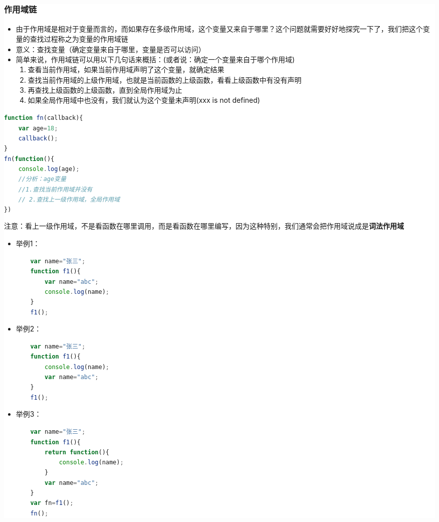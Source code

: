### 作用域链
+ 由于作用域是相对于变量而言的，而如果存在多级作用域，这个变量又来自于哪里？这个问题就需要好好地探究一下了，我们把这个变量的查找过程称之为变量的作用域链
+ 意义：查找变量（确定变量来自于哪里，变量是否可以访问）
+ 简单来说，作用域链可以用以下几句话来概括：(或者说：确定一个变量来自于哪个作用域)
    1. 查看当前作用域，如果当前作用域声明了这个变量，就确定结果
    2. 查找当前作用域的上级作用域，也就是当前函数的上级函数，看看上级函数中有没有声明
    3. 再查找上级函数的上级函数，直到全局作用域为止
    4. 如果全局作用域中也没有，我们就认为这个变量未声明(xxx is not defined)
```js
function fn(callback){
    var age=18;
    callback();
}
fn(function(){
    console.log(age);
    //分析：age变量
    //1.查找当前作用域并没有
    // 2.查找上一级作用域，全局作用域
})
```
注意：看上一级作用域，不是看函数在哪里调用，而是看函数在哪里编写，因为这种特别，我们通常会把作用域说成是**词法作用域**
+ 举例1：
    ```javascript
        var name="张三";
        function f1(){
            var name="abc";
            console.log(name);
        }
        f1();
    ```

+ 举例2：
    ```javascript
        var name="张三";
        function f1(){
            console.log(name);
            var name="abc";
        }
        f1();
    ```

+ 举例3：
    ```javascript
        var name="张三";
        function f1(){
            return function(){
                console.log(name);
            }
            var name="abc";
        }
        var fn=f1();
        fn();
    ```
